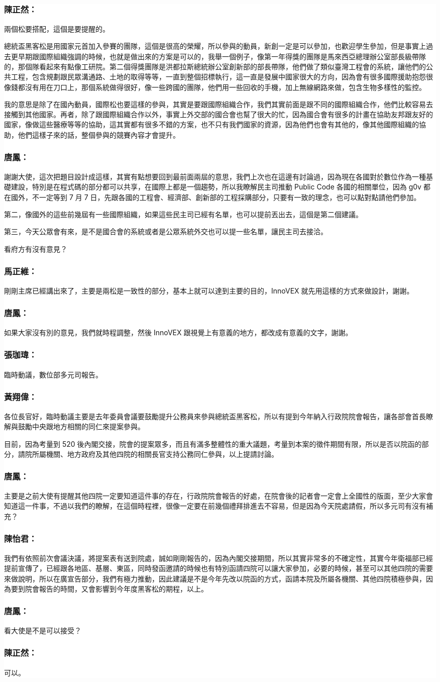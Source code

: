 ### 陳正然：
兩個松要搭配，這個是要提醒的。

總統盃黑客松是用國家元首加入參賽的團隊，這個是很高的榮耀，所以參與的動員，新創一定是可以參加，也歡迎學生參加，但是事實上過去更早期跟國際組織強調的時候，也就是做出來的方案是可以的，我舉一個例子，像第一年得獎的團隊是馬來西亞總理辦公室部長級帶隊的，那個隊看起來有點像工研院。第二個得獎團隊是洪都拉斯總統辦公室創新部的部長帶隊，他們做了類似臺灣工程會的系統，讓他們的公共工程，包含規劃跟民眾溝通路、土地的取得等等，一直到整個招標執行，這一直是發展中國家很大的方向，因為會有很多國際援助抱怨很像錢都沒有用在刀口上，那個系統做得很好，像一些跨國的團隊，他們用一些回收的手機，加上無線網路來做，包含生物多樣性的監控。

我的意思是除了在國內動員，國際松也要這樣的參與，其實是要跟國際組織合作，我們其實前面是跟不同的國際組織合作，他們比較容易去接觸到其他國家。再者，除了跟國際組織合作以外，事實上外交部的國合會也幫了很大的忙，因為國合會有很多的計畫在協助友邦跟友好的國家，像做這些醫療等等的協助，這其實都有很多不錯的方案，也不只有我們國家的資源，因為他們也會有其他的，像其他國際組織的協助，他們這樣子來的話，整個參與的競賽內容才會提升。

### 唐鳳：
謝謝大使，這次把題目設計成這樣，其實有點想要回到最前面兩屆的意思，我們上次也在這邊有討論過，因為現在各國對於數位作為一種基礎建設，特別是在程式碼的部分都可以共享，在國際上都是一個趨勢，所以我瞭解民主司推動 Public Code 各國的相關單位，因為 g0v 都在國外，不一定等到 7 月 7 日，先跟各國的工程會、經濟部、創新部的工程採購部分，只要有一致的理念，也可以點對點請他們參加。

第二，像國外的這些前幾屆有一些國際組織，如果這些民主司已經有名單，也可以提前丟出去，這個是第二個建議。

第三，今天公眾會有來，是不是國合會的系統或者是公眾系統外交也可以提一些名單，讓民主司去接洽。

看府方有沒有意見？

### 馬正維：
剛剛主席已經講出來了，主要是兩松是一致性的部分，基本上就可以達到主要的目的，InnoVEX 就先用這樣的方式來做設計，謝謝。

### 唐鳳：
如果大家沒有別的意見，我們就時程調整，然後 InnoVEX 跟視覺上有意義的地方，都改成有意義的文字，謝謝。

### 張珈瑋：
臨時動議，數位部多元司報告。

### 黃翔偉：
各位長官好，臨時動議主要是去年委員會議要鼓勵提升公務員來參與總統盃黑客松，所以有提到今年納入行政院院會報告，讓各部會首長瞭解與鼓勵中央跟地方相關的同仁來提案參與。

目前，因為考量到 520 後內閣交接，院會的提案眾多，而且有滿多整體性的重大議題，考量到本案的徵件期間有限，所以是否以院函的部分，請院所屬機關、地方政府及其他四院的相關長官支持公務同仁參與，以上提請討論。

### 唐鳳：
主要是之前大使有提醒其他四院一定要知道這件事的存在，行政院院會報告的好處，在院會後的記者會一定會上全國性的版面，至少大家會知道這一件事，不過以我們的瞭解，在這個時程裡，很像一定要在前幾個禮拜排進去不容易，但是因為今天院處請假，所以多元司有沒有補充？

### 陳怡君：
我們有依照前次會議決議，將提案表有送到院處，誠如剛剛報告的，因為內閣交接期間，所以其實非常多的不確定性，其實今年衛福部已經提前宣傳了，已經跟各地區、基層、東區，同時發函邀請的時候也有特別函請四院可以讓大家參加，必要的時候，甚至可以其他四院的需要來做說明，所以在廣宣告部分，我們有極力推動，因此建議是不是今年先改以院函的方式，函請本院及所屬各機關、其他四院積極參與，因為要到院會報告的時間，又會影響到今年度黑客松的期程，以上。

### 唐鳳：
看大使是不是可以接受？

### 陳正然：
可以。
